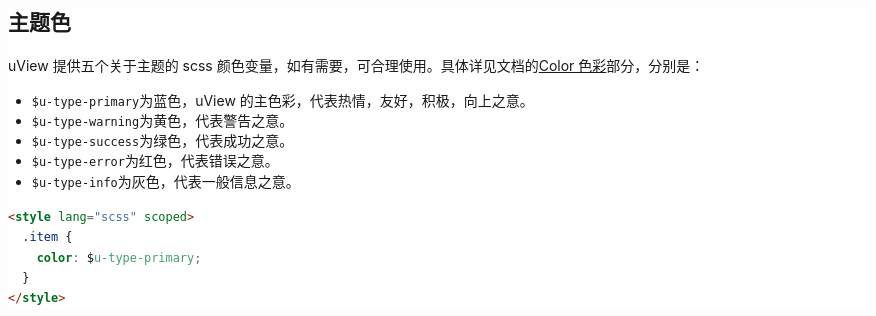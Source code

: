## 主题色

uView 提供五个关于主题的 scss 颜色变量，如有需要，可合理使用。具体详见文档的[Color 色彩](/zh/components/color.html)部分，分别是：

- `$u-type-primary`为蓝色，uView 的主色彩，代表热情，友好，积极，向上之意。
- `$u-type-warning`为黄色，代表警告之意。
- `$u-type-success`为绿色，代表成功之意。
- `$u-type-error`为红色，代表错误之意。
- `$u-type-info`为灰色，代表一般信息之意。

```html
<style lang="scss" scoped>
  .item {
    color: $u-type-primary;
  }
</style>
```
